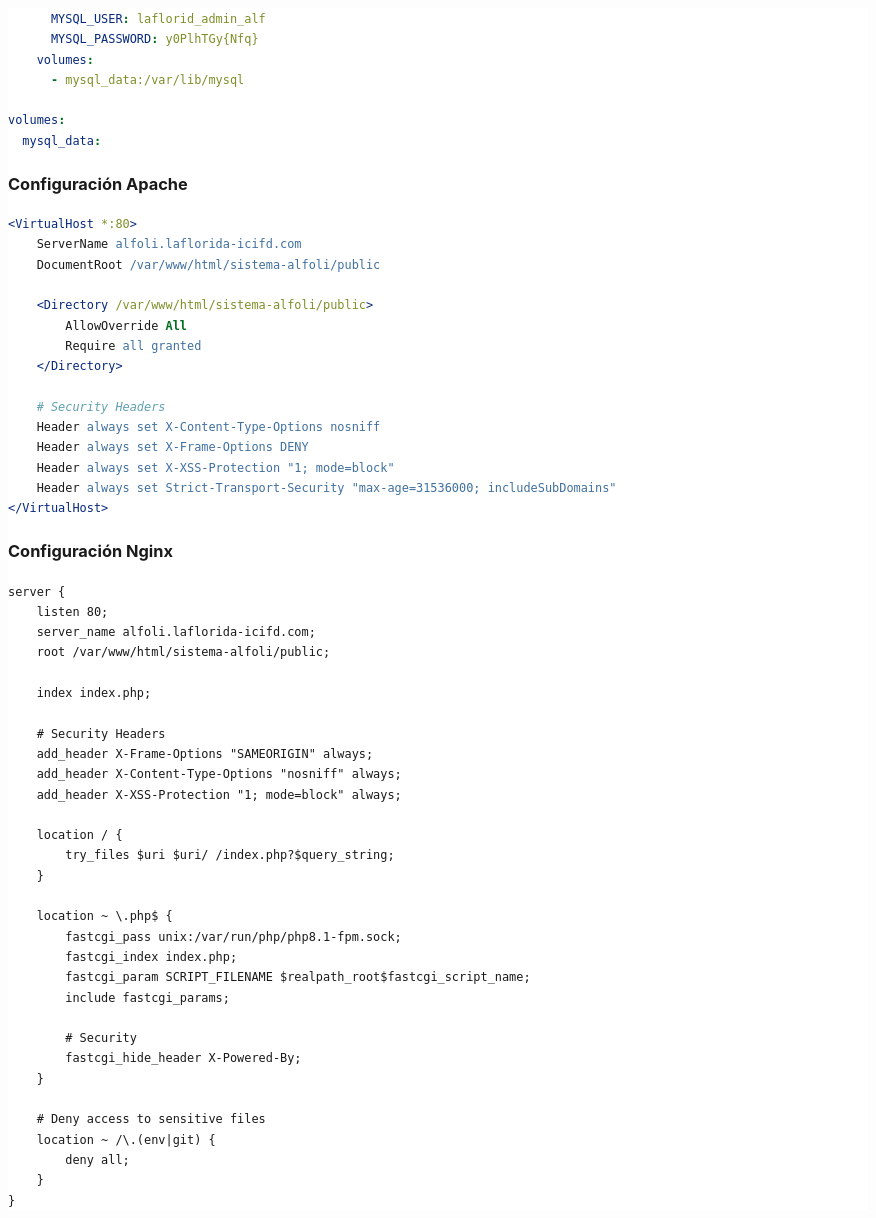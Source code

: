 ```yaml
      MYSQL_USER: laflorid_admin_alf
      MYSQL_PASSWORD: y0PlhTGy{Nfq}
    volumes:
      - mysql_data:/var/lib/mysql
      
volumes:
  mysql_data:
```

### Configuración Apache
```apache
<VirtualHost *:80>
    ServerName alfoli.laflorida-icifd.com
    DocumentRoot /var/www/html/sistema-alfoli/public
    
    <Directory /var/www/html/sistema-alfoli/public>
        AllowOverride All
        Require all granted
    </Directory>
    
    # Security Headers
    Header always set X-Content-Type-Options nosniff
    Header always set X-Frame-Options DENY
    Header always set X-XSS-Protection "1; mode=block"
    Header always set Strict-Transport-Security "max-age=31536000; includeSubDomains"
</VirtualHost>
```

### Configuración Nginx
```nginx
server {
    listen 80;
    server_name alfoli.laflorida-icifd.com;
    root /var/www/html/sistema-alfoli/public;
    
    index index.php;
    
    # Security Headers
    add_header X-Frame-Options "SAMEORIGIN" always;
    add_header X-Content-Type-Options "nosniff" always;
    add_header X-XSS-Protection "1; mode=block" always;
    
    location / {
        try_files $uri $uri/ /index.php?$query_string;
    }
    
    location ~ \.php$ {
        fastcgi_pass unix:/var/run/php/php8.1-fpm.sock;
        fastcgi_index index.php;
        fastcgi_param SCRIPT_FILENAME $realpath_root$fastcgi_script_name;
        include fastcgi_params;
        
        # Security
        fastcgi_hide_header X-Powered-By;
    }
    
    # Deny access to sensitive files
    location ~ /\.(env|git) {
        deny all;
    }
}
```
